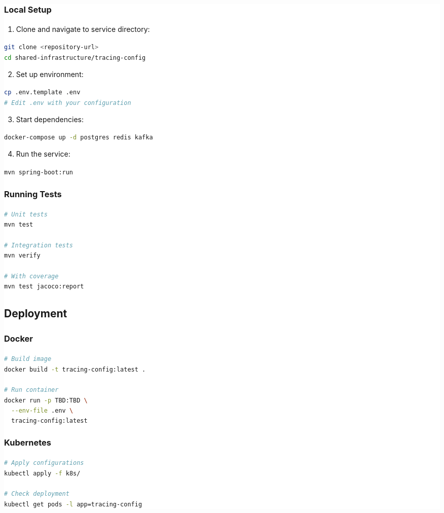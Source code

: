 ### Local Setup

1. Clone and navigate to service directory:
```bash
git clone <repository-url>
cd shared-infrastructure/tracing-config
```

2. Set up environment:
```bash
cp .env.template .env
# Edit .env with your configuration
```

3. Start dependencies:
```bash
docker-compose up -d postgres redis kafka
```

4. Run the service:
```bash
mvn spring-boot:run
```

### Running Tests

```bash
# Unit tests
mvn test

# Integration tests  
mvn verify

# With coverage
mvn test jacoco:report
```

## Deployment

### Docker

```bash
# Build image
docker build -t tracing-config:latest .

# Run container
docker run -p TBD:TBD \
  --env-file .env \
  tracing-config:latest
```

### Kubernetes

```bash
# Apply configurations
kubectl apply -f k8s/

# Check deployment
kubectl get pods -l app=tracing-config
```
